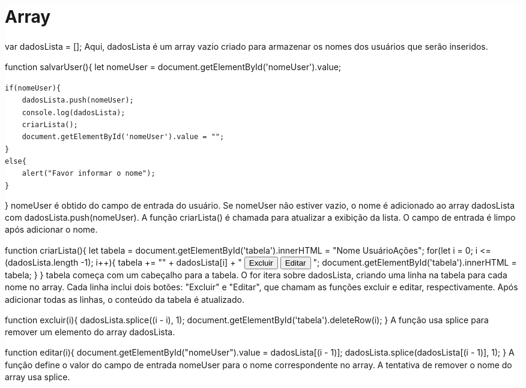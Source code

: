 # Array

var dadosLista = [];
Aqui, dadosLista é um array vazio criado para armazenar os nomes dos usuários que serão inseridos.

function salvarUser(){
    let nomeUser = document.getElementById('nomeUser').value;
 
    if(nomeUser){
        dadosLista.push(nomeUser);
        console.log(dadosLista);
        criarLista();
        document.getElementById('nomeUser').value = "";
    }
    else{
        alert("Favor informar o nome");
    }
}
nomeUser é obtido do campo de entrada do usuário.
Se nomeUser não estiver vazio, o nome é adicionado ao array dadosLista com dadosLista.push(nomeUser).
A função criarLista() é chamada para atualizar a exibição da lista.
O campo de entrada é limpo após adicionar o nome.

function criarLista(){
    let tabela = document.getElementById('tabela').innerHTML = "<tr><th>Nome Usuário</th><th>Ações</th></tr>";
    for(let i = 0; i <= (dadosLista.length -1); i++){ 
        tabela += "<tr><td>" + dadosLista[i] + "</td><td>  <button onclick='excluir(this.parentNode.parentNode.rowIndex)'>Excluir</button> <button onclick='editar(this.parentNode.parentNode.rowIndex)'>Editar</button> </td></tr>";
        document.getElementById('tabela').innerHTML = tabela;
    }
}
tabela começa com um cabeçalho para a tabela.
O for itera sobre dadosLista, criando uma linha na tabela para cada nome no array.
Cada linha inclui dois botões: "Excluir" e "Editar", que chamam as funções excluir e editar, respectivamente.
Após adicionar todas as linhas, o conteúdo da tabela é atualizado.

function excluir(i){
    dadosLista.splice((i - i), 1);
    document.getElementById('tabela').deleteRow(i);
}
A função usa splice para remover um elemento do array dadosLista. 

function editar(i){
    document.getElementById("nomeUser").value = dadosLista[(i - 1)];
    dadosLista.splice(dadosLista[(i - 1)], 1);
}
A função define o valor do campo de entrada nomeUser para o nome correspondente no array.
A tentativa de remover o nome do array usa splice.
